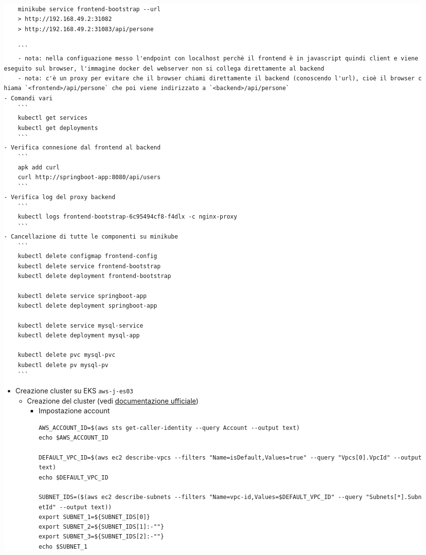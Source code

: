         minikube service frontend-bootstrap --url
        > http://192.168.49.2:31082
        > http://192.168.49.2:31083/api/persone

        ```
        - nota: nella configuazione messo l'endpoint con localhost perchè il frontend è in javascript quindi client e viene eseguito sul browser, l'immagine docker del webserver non si collega direttamente al backend
        - nota: c'è un proxy per evitare che il browser chiami direttamente il backend (conoscendo l'url), cioè il browser chiama `<frontend>/api/persone` che poi viene indirizzato a `<backend>/api/persone`
    - Comandi vari
        ```
        kubectl get services
        kubectl get deployments
        ```
    - Verifica connesione dal frontend al backend
        ```
        apk add curl
        curl http://springboot-app:8080/api/users
        ```
    - Verifica log del proxy backend
        ```
        kubectl logs frontend-bootstrap-6c95494cf8-f4dlx -c nginx-proxy
        ```
    - Cancellazione di tutte le componenti su minikube
        ```
        kubectl delete configmap frontend-config
        kubectl delete service frontend-bootstrap
        kubectl delete deployment frontend-bootstrap

        kubectl delete service springboot-app
        kubectl delete deployment springboot-app

        kubectl delete service mysql-service
        kubectl delete deployment mysql-app

        kubectl delete pvc mysql-pvc
        kubectl delete pv mysql-pv
        ```
- Creazione cluster su EKS `aws-j-es03`
    - Creazione del cluster (vedi [documentazione ufficiale](https://docs.aws.amazon.com/eks/latest/userguide/create-cluster.html))
        - Impostazione account
            ```
            AWS_ACCOUNT_ID=$(aws sts get-caller-identity --query Account --output text)
            echo $AWS_ACCOUNT_ID

            DEFAULT_VPC_ID=$(aws ec2 describe-vpcs --filters "Name=isDefault,Values=true" --query "Vpcs[0].VpcId" --output text)
            echo $DEFAULT_VPC_ID

            SUBNET_IDS=($(aws ec2 describe-subnets --filters "Name=vpc-id,Values=$DEFAULT_VPC_ID" --query "Subnets[*].SubnetId" --output text))
            export SUBNET_1=${SUBNET_IDS[0]}
            export SUBNET_2=${SUBNET_IDS[1]:-""}
            export SUBNET_3=${SUBNET_IDS[2]:-""}
            echo $SUBNET_1
            ```
